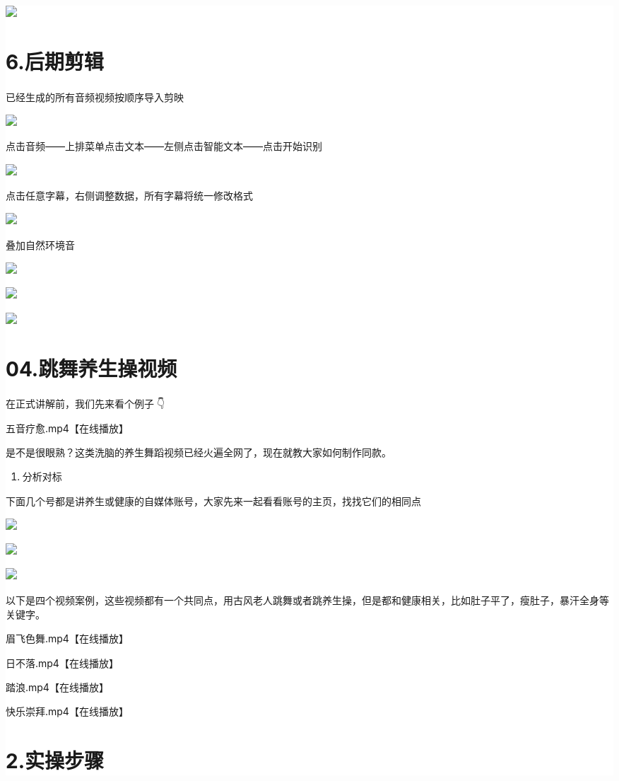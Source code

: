 ![](img/47fb829eb0a411a333bceea6b65db171.png)

# 6.后期剪辑

已经生成的所有音频视频按顺序导入剪映

![](img/f1bb34e29af1b9cd578f91c173cfc0f0.png)

点击音频——上排菜单点击文本——左侧点击智能文本——点击开始识别

![](img/8b3924e8fd2c8d12e0b99f1957c63ae2.png)

点击任意字幕，右侧调整数据，所有字幕将统一修改格式

![](img/1e7832d10582932e84c1499b9148c4b4.png)

叠加自然环境音

![](img/e57cf5a9220e5aeb2f0bf60525417478.png)

![](img/b232ca654e2478f7de802c1a184f9709.png)

![](img/dbedc848337e431134fde9e6db418d9a.png)

# 04.跳舞养生操视频

在正式讲解前，我们先来看个例子 👇

五音疗愈.mp4【在线播放】

是不是很眼熟？这类洗脑的养生舞蹈视频已经火遍全网了，现在就教大家如何制作同款。

1.  分析对标

下面几个号都是讲养生或健康的自媒体账号，大家先来一起看看账号的主页，找找它们的相同点

![](img/e536c29ad80a834000d572da5f45c92c.png)

![](img/cfc4e9792f95ebff16c60924cb9dd56e.png)

![](img/bbd3678e3f5b18e2ccc729f536dfc9d3.png)

以下是四个视频案例，这些视频都有一个共同点，用古风老人跳舞或者跳养生操，但是都和健康相关，比如肚子平了，瘦肚子，暴汗全身等关键字。

眉飞色舞.mp4【在线播放】

日不落.mp4【在线播放】

踏浪.mp4【在线播放】

快乐崇拜.mp4【在线播放】

# 2.实操步骤
